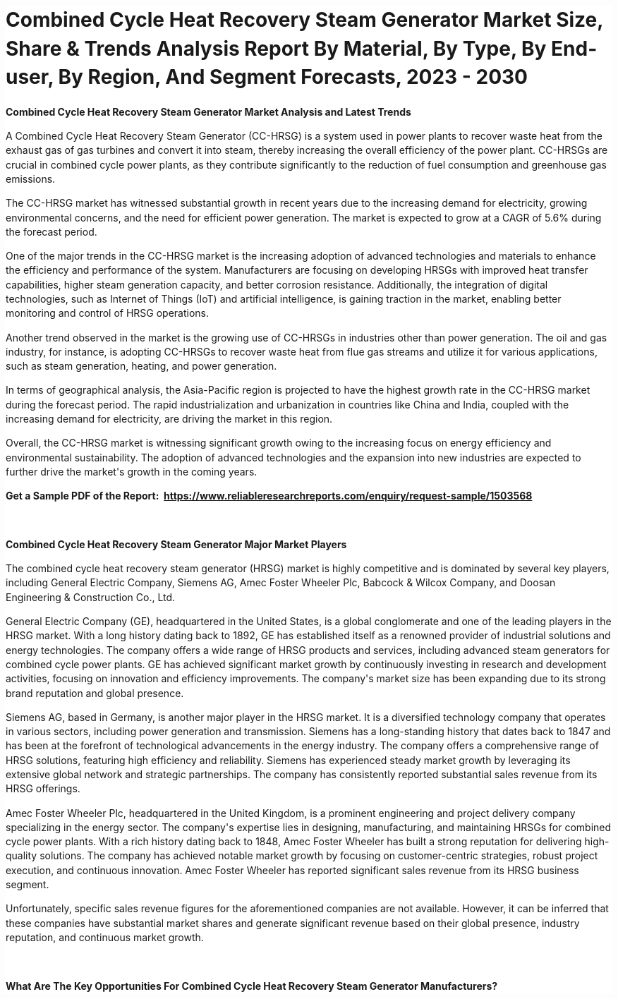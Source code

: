 <p><h1>Combined Cycle Heat Recovery Steam Generator Market Size, Share & Trends Analysis Report By Material, By Type, By End-user, By Region, And Segment Forecasts, 2023 - 2030</h1></p><p><strong>Combined Cycle Heat Recovery Steam Generator Market Analysis and Latest Trends</strong></p>
<p><p>A Combined Cycle Heat Recovery Steam Generator (CC-HRSG) is a system used in power plants to recover waste heat from the exhaust gas of gas turbines and convert it into steam, thereby increasing the overall efficiency of the power plant. CC-HRSGs are crucial in combined cycle power plants, as they contribute significantly to the reduction of fuel consumption and greenhouse gas emissions.</p><p>The CC-HRSG market has witnessed substantial growth in recent years due to the increasing demand for electricity, growing environmental concerns, and the need for efficient power generation. The market is expected to grow at a CAGR of 5.6% during the forecast period.</p><p>One of the major trends in the CC-HRSG market is the increasing adoption of advanced technologies and materials to enhance the efficiency and performance of the system. Manufacturers are focusing on developing HRSGs with improved heat transfer capabilities, higher steam generation capacity, and better corrosion resistance. Additionally, the integration of digital technologies, such as Internet of Things (IoT) and artificial intelligence, is gaining traction in the market, enabling better monitoring and control of HRSG operations.</p><p>Another trend observed in the market is the growing use of CC-HRSGs in industries other than power generation. The oil and gas industry, for instance, is adopting CC-HRSGs to recover waste heat from flue gas streams and utilize it for various applications, such as steam generation, heating, and power generation.</p><p>In terms of geographical analysis, the Asia-Pacific region is projected to have the highest growth rate in the CC-HRSG market during the forecast period. The rapid industrialization and urbanization in countries like China and India, coupled with the increasing demand for electricity, are driving the market in this region.</p><p>Overall, the CC-HRSG market is witnessing significant growth owing to the increasing focus on energy efficiency and environmental sustainability. The adoption of advanced technologies and the expansion into new industries are expected to further drive the market's growth in the coming years.</p></p>
<p><strong>Get a Sample PDF of the Report:&nbsp; <a href="https://www.reliableresearchreports.com/enquiry/request-sample/1503568">https://www.reliableresearchreports.com/enquiry/request-sample/1503568</a></strong></p>
<p>&nbsp;</p>
<p><strong>Combined Cycle Heat Recovery Steam Generator Major Market Players</strong></p>
<p><p>The combined cycle heat recovery steam generator (HRSG) market is highly competitive and is dominated by several key players, including General Electric Company, Siemens AG, Amec Foster Wheeler Plc, Babcock & Wilcox Company, and Doosan Engineering & Construction Co., Ltd.</p><p>General Electric Company (GE), headquartered in the United States, is a global conglomerate and one of the leading players in the HRSG market. With a long history dating back to 1892, GE has established itself as a renowned provider of industrial solutions and energy technologies. The company offers a wide range of HRSG products and services, including advanced steam generators for combined cycle power plants. GE has achieved significant market growth by continuously investing in research and development activities, focusing on innovation and efficiency improvements. The company's market size has been expanding due to its strong brand reputation and global presence.</p><p>Siemens AG, based in Germany, is another major player in the HRSG market. It is a diversified technology company that operates in various sectors, including power generation and transmission. Siemens has a long-standing history that dates back to 1847 and has been at the forefront of technological advancements in the energy industry. The company offers a comprehensive range of HRSG solutions, featuring high efficiency and reliability. Siemens has experienced steady market growth by leveraging its extensive global network and strategic partnerships. The company has consistently reported substantial sales revenue from its HRSG offerings.</p><p>Amec Foster Wheeler Plc, headquartered in the United Kingdom, is a prominent engineering and project delivery company specializing in the energy sector. The company's expertise lies in designing, manufacturing, and maintaining HRSGs for combined cycle power plants. With a rich history dating back to 1848, Amec Foster Wheeler has built a strong reputation for delivering high-quality solutions. The company has achieved notable market growth by focusing on customer-centric strategies, robust project execution, and continuous innovation. Amec Foster Wheeler has reported significant sales revenue from its HRSG business segment.</p><p>Unfortunately, specific sales revenue figures for the aforementioned companies are not available. However, it can be inferred that these companies have substantial market shares and generate significant revenue based on their global presence, industry reputation, and continuous market growth.</p></p>
<p>&nbsp;</p>
<p><strong>What Are The Key Opportunities For Combined Cycle Heat Recovery Steam Generator Manufacturers?</strong></p>